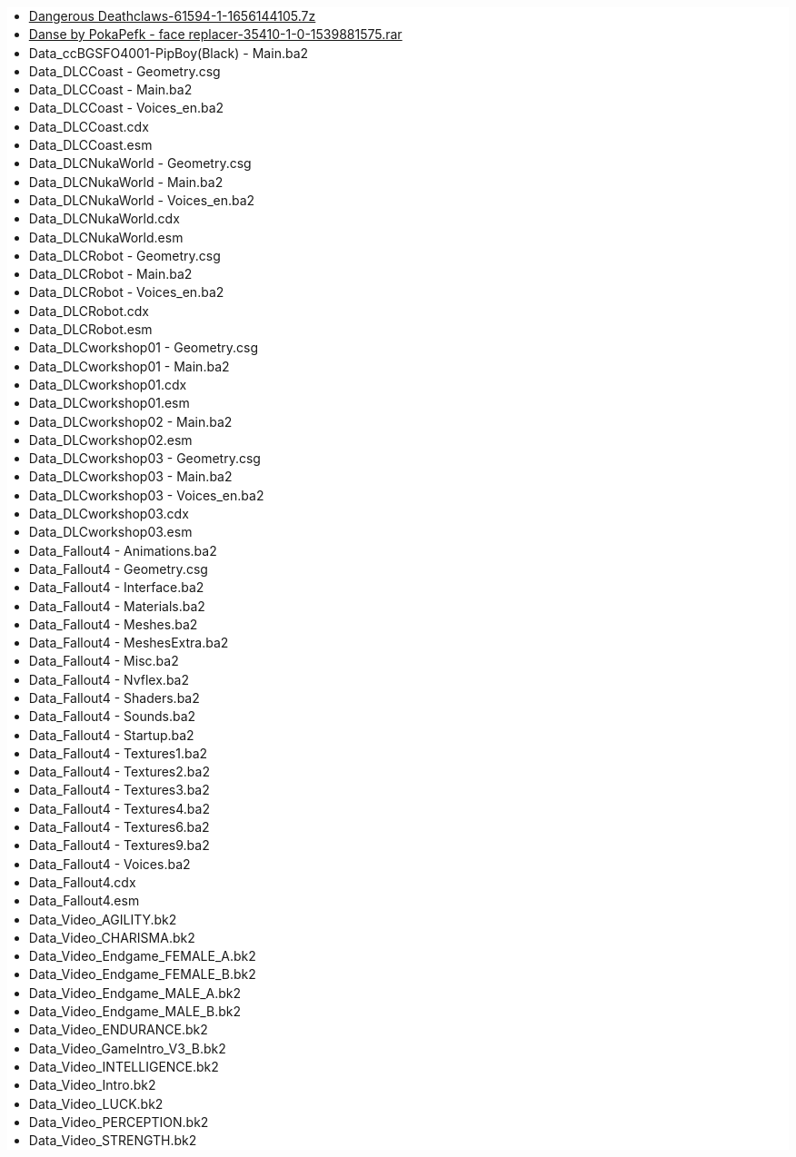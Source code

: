 *  [Dangerous Deathclaws-61594-1-1656144105.7z](https://www.nexusmods.com/fallout4/mods/61594/?tab=files&file_id=241525)
*  [Danse by PokaPefk - face replacer-35410-1-0-1539881575.rar](https://www.nexusmods.com/fallout4/mods/35410/?tab=files&file_id=143855)
*  Data_ccBGSFO4001-PipBoy(Black) - Main.ba2
*  Data_DLCCoast - Geometry.csg
*  Data_DLCCoast - Main.ba2
*  Data_DLCCoast - Voices_en.ba2
*  Data_DLCCoast.cdx
*  Data_DLCCoast.esm
*  Data_DLCNukaWorld - Geometry.csg
*  Data_DLCNukaWorld - Main.ba2
*  Data_DLCNukaWorld - Voices_en.ba2
*  Data_DLCNukaWorld.cdx
*  Data_DLCNukaWorld.esm
*  Data_DLCRobot - Geometry.csg
*  Data_DLCRobot - Main.ba2
*  Data_DLCRobot - Voices_en.ba2
*  Data_DLCRobot.cdx
*  Data_DLCRobot.esm
*  Data_DLCworkshop01 - Geometry.csg
*  Data_DLCworkshop01 - Main.ba2
*  Data_DLCworkshop01.cdx
*  Data_DLCworkshop01.esm
*  Data_DLCworkshop02 - Main.ba2
*  Data_DLCworkshop02.esm
*  Data_DLCworkshop03 - Geometry.csg
*  Data_DLCworkshop03 - Main.ba2
*  Data_DLCworkshop03 - Voices_en.ba2
*  Data_DLCworkshop03.cdx
*  Data_DLCworkshop03.esm
*  Data_Fallout4 - Animations.ba2
*  Data_Fallout4 - Geometry.csg
*  Data_Fallout4 - Interface.ba2
*  Data_Fallout4 - Materials.ba2
*  Data_Fallout4 - Meshes.ba2
*  Data_Fallout4 - MeshesExtra.ba2
*  Data_Fallout4 - Misc.ba2
*  Data_Fallout4 - Nvflex.ba2
*  Data_Fallout4 - Shaders.ba2
*  Data_Fallout4 - Sounds.ba2
*  Data_Fallout4 - Startup.ba2
*  Data_Fallout4 - Textures1.ba2
*  Data_Fallout4 - Textures2.ba2
*  Data_Fallout4 - Textures3.ba2
*  Data_Fallout4 - Textures4.ba2
*  Data_Fallout4 - Textures6.ba2
*  Data_Fallout4 - Textures9.ba2
*  Data_Fallout4 - Voices.ba2
*  Data_Fallout4.cdx
*  Data_Fallout4.esm
*  Data_Video_AGILITY.bk2
*  Data_Video_CHARISMA.bk2
*  Data_Video_Endgame_FEMALE_A.bk2
*  Data_Video_Endgame_FEMALE_B.bk2
*  Data_Video_Endgame_MALE_A.bk2
*  Data_Video_Endgame_MALE_B.bk2
*  Data_Video_ENDURANCE.bk2
*  Data_Video_GameIntro_V3_B.bk2
*  Data_Video_INTELLIGENCE.bk2
*  Data_Video_Intro.bk2
*  Data_Video_LUCK.bk2
*  Data_Video_PERCEPTION.bk2
*  Data_Video_STRENGTH.bk2